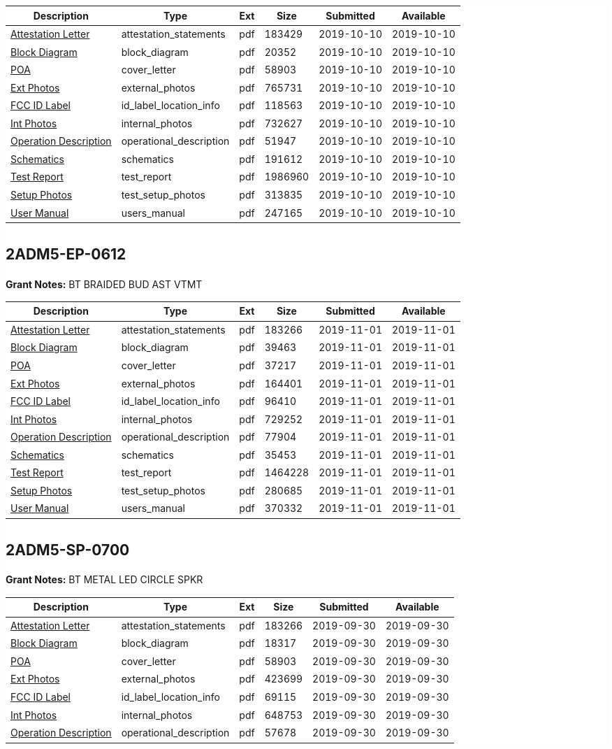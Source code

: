 | Description | Type | Ext | Size | Submitted | Available |
| ----------- | ---- | --- | ---- | --------- | --------- |
| [Attestation Letter](2ADM5-HP0363/62978f41dd968a3f8db2349471cef49f/4474801.pdf) | attestation_statements | pdf | 183429 | 2019-10-10 | 2019-10-10 |
| [Block Diagram](2ADM5-HP0363/62978f41dd968a3f8db2349471cef49f/4474802.pdf) | block_diagram | pdf | 20352 | 2019-10-10 | 2019-10-10 |
| [POA](2ADM5-HP0363/62978f41dd968a3f8db2349471cef49f/4474800.pdf) | cover_letter | pdf | 58903 | 2019-10-10 | 2019-10-10 |
| [Ext Photos](2ADM5-HP0363/62978f41dd968a3f8db2349471cef49f/4474803.pdf) | external_photos | pdf | 765731 | 2019-10-10 | 2019-10-10 |
| [FCC ID Label](2ADM5-HP0363/62978f41dd968a3f8db2349471cef49f/4474804.pdf) | id_label_location_info | pdf | 118563 | 2019-10-10 | 2019-10-10 |
| [Int Photos](2ADM5-HP0363/62978f41dd968a3f8db2349471cef49f/4474805.pdf) | internal_photos | pdf | 732627 | 2019-10-10 | 2019-10-10 |
| [Operation Description](2ADM5-HP0363/62978f41dd968a3f8db2349471cef49f/4474806.pdf) | operational_description | pdf | 51947 | 2019-10-10 | 2019-10-10 |
| [Schematics](2ADM5-HP0363/62978f41dd968a3f8db2349471cef49f/4474807.pdf) | schematics | pdf | 191612 | 2019-10-10 | 2019-10-10 |
| [Test Report](2ADM5-HP0363/62978f41dd968a3f8db2349471cef49f/4474808.pdf) | test_report | pdf | 1986960 | 2019-10-10 | 2019-10-10 |
| [Setup Photos](2ADM5-HP0363/62978f41dd968a3f8db2349471cef49f/4474809.pdf) | test_setup_photos | pdf | 313835 | 2019-10-10 | 2019-10-10 |
| [User Manual](2ADM5-HP0363/62978f41dd968a3f8db2349471cef49f/4474810.pdf) | users_manual | pdf | 247165 | 2019-10-10 | 2019-10-10 |
## 2ADM5-EP-0612
**Grant Notes:** BT BRAIDED BUD AST VTMT

| Description | Type | Ext | Size | Submitted | Available |
| ----------- | ---- | --- | ---- | --------- | --------- |
| [Attestation Letter](2ADM5-EP-0612/116700fc5ddffce2568f4a6ff06a5ac9/4500237.pdf) | attestation_statements | pdf | 183266 | 2019-11-01 | 2019-11-01 |
| [Block Diagram](2ADM5-EP-0612/116700fc5ddffce2568f4a6ff06a5ac9/4500238.pdf) | block_diagram | pdf | 39463 | 2019-11-01 | 2019-11-01 |
| [POA](2ADM5-EP-0612/116700fc5ddffce2568f4a6ff06a5ac9/4500236.pdf) | cover_letter | pdf | 37217 | 2019-11-01 | 2019-11-01 |
| [Ext Photos](2ADM5-EP-0612/116700fc5ddffce2568f4a6ff06a5ac9/4500239.pdf) | external_photos | pdf | 164401 | 2019-11-01 | 2019-11-01 |
| [FCC ID Label](2ADM5-EP-0612/116700fc5ddffce2568f4a6ff06a5ac9/4500240.pdf) | id_label_location_info | pdf | 96410 | 2019-11-01 | 2019-11-01 |
| [Int Photos](2ADM5-EP-0612/116700fc5ddffce2568f4a6ff06a5ac9/4500241.pdf) | internal_photos | pdf | 729252 | 2019-11-01 | 2019-11-01 |
| [Operation Description](2ADM5-EP-0612/116700fc5ddffce2568f4a6ff06a5ac9/4500242.pdf) | operational_description | pdf | 77904 | 2019-11-01 | 2019-11-01 |
| [Schematics](2ADM5-EP-0612/116700fc5ddffce2568f4a6ff06a5ac9/4500243.pdf) | schematics | pdf | 35453 | 2019-11-01 | 2019-11-01 |
| [Test Report](2ADM5-EP-0612/116700fc5ddffce2568f4a6ff06a5ac9/4500244.pdf) | test_report | pdf | 1464228 | 2019-11-01 | 2019-11-01 |
| [Setup Photos](2ADM5-EP-0612/116700fc5ddffce2568f4a6ff06a5ac9/4500245.pdf) | test_setup_photos | pdf | 280685 | 2019-11-01 | 2019-11-01 |
| [User Manual](2ADM5-EP-0612/116700fc5ddffce2568f4a6ff06a5ac9/4500246.pdf) | users_manual | pdf | 370332 | 2019-11-01 | 2019-11-01 |
## 2ADM5-SP-0700
**Grant Notes:** BT METAL LED CIRCLE SPKR

| Description | Type | Ext | Size | Submitted | Available |
| ----------- | ---- | --- | ---- | --------- | --------- |
| [Attestation Letter](2ADM5-SP-0700/48549be5cac604d12a38c2440ff6c66d/4467377.pdf) | attestation_statements | pdf | 183266 | 2019-09-30 | 2019-09-30 |
| [Block Diagram](2ADM5-SP-0700/48549be5cac604d12a38c2440ff6c66d/4467378.pdf) | block_diagram | pdf | 18317 | 2019-09-30 | 2019-09-30 |
| [POA](2ADM5-SP-0700/48549be5cac604d12a38c2440ff6c66d/4467376.pdf) | cover_letter | pdf | 58903 | 2019-09-30 | 2019-09-30 |
| [Ext Photos](2ADM5-SP-0700/48549be5cac604d12a38c2440ff6c66d/4467379.pdf) | external_photos | pdf | 423699 | 2019-09-30 | 2019-09-30 |
| [FCC ID Label](2ADM5-SP-0700/48549be5cac604d12a38c2440ff6c66d/4467380.pdf) | id_label_location_info | pdf | 69115 | 2019-09-30 | 2019-09-30 |
| [Int Photos](2ADM5-SP-0700/48549be5cac604d12a38c2440ff6c66d/4467381.pdf) | internal_photos | pdf | 648753 | 2019-09-30 | 2019-09-30 |
| [Operation Description](2ADM5-SP-0700/48549be5cac604d12a38c2440ff6c66d/4467382.pdf) | operational_description | pdf | 57678 | 2019-09-30 | 2019-09-30 |